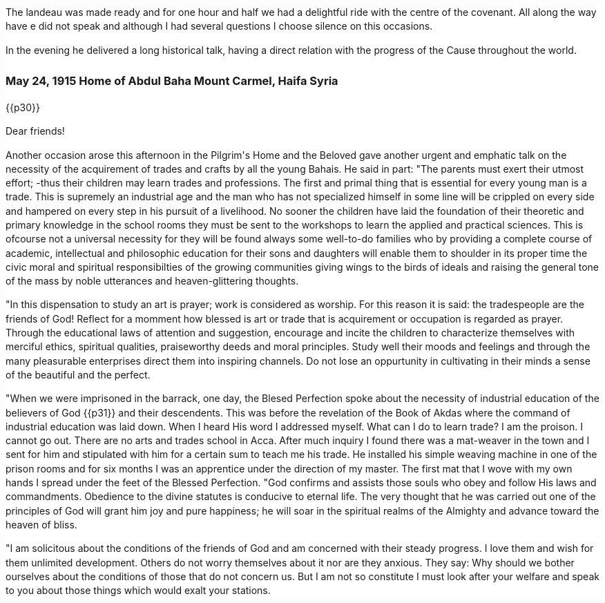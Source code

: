The landeau was made ready and for one hour and half we had a delightful ride with the centre of the covenant. All along the way have e did not speak and although I had several questions I choose silence on this occasions.

In the evening he delivered a long historical talk, having a direct relation with the progress of the Cause throughout the world.
﻿

### May 24, 1915 Home of Abdul Baha Mount Carmel, Haifa Syria

{{p30}}

Dear friends!

Another occasion arose this afternoon in the Pilgrim's Home and the Beloved gave another urgent and emphatic talk on the necessity of the acquirement of trades and crafts by all the young Bahais. He said in part: "The parents must exert their utmost effort; -thus their children may learn trades and professions. The first and primal thing that is essential for every young man is a trade. This is supremely an industrial age and the man who has not specialized himself in some line will be crippled on every side and hampered on every step in his pursuit of a livelihood. No sooner the children have laid the foundation of their theoretic and primary knowledge in the school rooms they must be sent to the workshops to learn the applied and practical sciences. This is ofcourse not a universal necessity for they will be found always some well-to-do families who by providing a complete course of academic, intellectual and philosophic education for their sons and daughters will enable them to shoulder in its proper time the civic moral and spiritual responsibilties of the growing communities giving wings to the birds of ideals and raising the general tone of the mass by noble utterances and heaven-glittering thoughts.

"In this dispensation to study an art is prayer; work is considered as worship. For this reason it is said: the tradespeople are the friends of God! Reflect for a momment how blessed is art or trade that is acquirement or occupation is regarded as prayer. Through the educational laws of attention and suggestion, encourage and incite the children to characterize themselves with merciful ethics, spiritual qualities, praiseworthy deeds and moral principles. Study well their moods and feelings and through the many pleasurable enterprises direct them into inspiring channels. Do not lose an oppurtunity in cultivating in their minds a sense of the beautiful and the perfect.

"When we were imprisoned in the barrack, one day, the Blesed Perfection spoke about the necessity of industrial education of the believers of God {{p31}} and their descendents. This was before the revelation of the Book of Akdas where the command of industrial education was laid down. When I heard His word I addressed myself. What can I do to learn trade? I am the proison. I cannot go out. There are no arts and trades school in Acca. After much inquiry I found there was a mat-weaver in the town and I sent for him and stipulated with him for a certain sum to teach me his trade. He installed his simple weaving machine in one of the prison rooms and for six months I was an apprentice under the direction of my master. The first mat that I wove with my own hands I spread under the feet of the Blessed Perfection. "God confirms and assists those souls who obey and follow His laws and commandments. Obedience to the divine statutes is conducive to eternal life. The very thought that he was carried out one of the principles of God will grant him joy and pure happiness; he will soar in the spiritual realms of the Almighty and advance toward the heaven of bliss.

"I am solicitous about the conditions of the friends of God and am concerned with their steady progress. I love them and wish for them unlimited development. Others do not worry themselves about it nor are they anxious. They say: Why should we bother ourselves about the conditions of those that do not concern us. But I am not so constitute I must look after your welfare and speak to you about those things which would exalt your stations.
